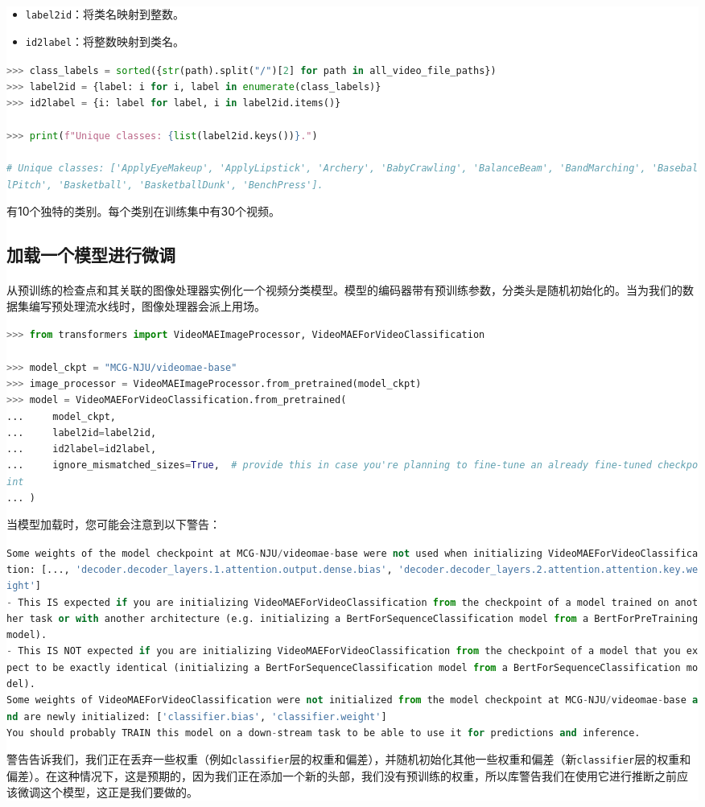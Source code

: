+   `label2id`：将类名映射到整数。

+   `id2label`：将整数映射到类名。

```py
>>> class_labels = sorted({str(path).split("/")[2] for path in all_video_file_paths})
>>> label2id = {label: i for i, label in enumerate(class_labels)}
>>> id2label = {i: label for label, i in label2id.items()}

>>> print(f"Unique classes: {list(label2id.keys())}.")

# Unique classes: ['ApplyEyeMakeup', 'ApplyLipstick', 'Archery', 'BabyCrawling', 'BalanceBeam', 'BandMarching', 'BaseballPitch', 'Basketball', 'BasketballDunk', 'BenchPress'].
```

有10个独特的类别。每个类别在训练集中有30个视频。

## 加载一个模型进行微调

从预训练的检查点和其关联的图像处理器实例化一个视频分类模型。模型的编码器带有预训练参数，分类头是随机初始化的。当为我们的数据集编写预处理流水线时，图像处理器会派上用场。

```py
>>> from transformers import VideoMAEImageProcessor, VideoMAEForVideoClassification

>>> model_ckpt = "MCG-NJU/videomae-base"
>>> image_processor = VideoMAEImageProcessor.from_pretrained(model_ckpt)
>>> model = VideoMAEForVideoClassification.from_pretrained(
...     model_ckpt,
...     label2id=label2id,
...     id2label=id2label,
...     ignore_mismatched_sizes=True,  # provide this in case you're planning to fine-tune an already fine-tuned checkpoint
... )
```

当模型加载时，您可能会注意到以下警告：

```py
Some weights of the model checkpoint at MCG-NJU/videomae-base were not used when initializing VideoMAEForVideoClassification: [..., 'decoder.decoder_layers.1.attention.output.dense.bias', 'decoder.decoder_layers.2.attention.attention.key.weight']
- This IS expected if you are initializing VideoMAEForVideoClassification from the checkpoint of a model trained on another task or with another architecture (e.g. initializing a BertForSequenceClassification model from a BertForPreTraining model).
- This IS NOT expected if you are initializing VideoMAEForVideoClassification from the checkpoint of a model that you expect to be exactly identical (initializing a BertForSequenceClassification model from a BertForSequenceClassification model).
Some weights of VideoMAEForVideoClassification were not initialized from the model checkpoint at MCG-NJU/videomae-base and are newly initialized: ['classifier.bias', 'classifier.weight']
You should probably TRAIN this model on a down-stream task to be able to use it for predictions and inference.
```

警告告诉我们，我们正在丢弃一些权重（例如`classifier`层的权重和偏差），并随机初始化其他一些权重和偏差（新`classifier`层的权重和偏差）。在这种情况下，这是预期的，因为我们正在添加一个新的头部，我们没有预训练的权重，所以库警告我们在使用它进行推断之前应该微调这个模型，这正是我们要做的。
